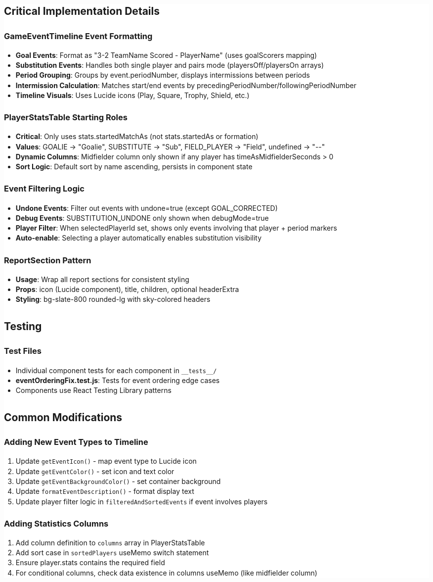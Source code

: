 ## Critical Implementation Details

### GameEventTimeline Event Formatting
- **Goal Events**: Format as "3-2 TeamName Scored - PlayerName" (uses goalScorers mapping)
- **Substitution Events**: Handles both single player and pairs mode (playersOff/playersOn arrays)
- **Period Grouping**: Groups by event.periodNumber, displays intermissions between periods
- **Intermission Calculation**: Matches start/end events by precedingPeriodNumber/followingPeriodNumber
- **Timeline Visuals**: Uses Lucide icons (Play, Square, Trophy, Shield, etc.)

### PlayerStatsTable Starting Roles
- **Critical**: Only uses stats.startedMatchAs (not stats.startedAs or formation)
- **Values**: GOALIE → "Goalie", SUBSTITUTE → "Sub", FIELD_PLAYER → "Field", undefined → "--"
- **Dynamic Columns**: Midfielder column only shown if any player has timeAsMidfielderSeconds > 0
- **Sort Logic**: Default sort by name ascending, persists in component state

### Event Filtering Logic
- **Undone Events**: Filter out events with undone=true (except GOAL_CORRECTED)
- **Debug Events**: SUBSTITUTION_UNDONE only shown when debugMode=true
- **Player Filter**: When selectedPlayerId set, shows only events involving that player + period markers
- **Auto-enable**: Selecting a player automatically enables substitution visibility

### ReportSection Pattern
- **Usage**: Wrap all report sections for consistent styling
- **Props**: icon (Lucide component), title, children, optional headerExtra
- **Styling**: bg-slate-800 rounded-lg with sky-colored headers

## Testing

### Test Files
- Individual component tests for each component in `__tests__/`
- **eventOrderingFix.test.js**: Tests for event ordering edge cases
- Components use React Testing Library patterns

## Common Modifications

### Adding New Event Types to Timeline
1. Update `getEventIcon()` - map event type to Lucide icon
2. Update `getEventColor()` - set icon and text color
3. Update `getEventBackgroundColor()` - set container background
4. Update `formatEventDescription()` - format display text
5. Update player filter logic in `filteredAndSortedEvents` if event involves players

### Adding Statistics Columns
1. Add column definition to `columns` array in PlayerStatsTable
2. Add sort case in `sortedPlayers` useMemo switch statement
3. Ensure player.stats contains the required field
4. For conditional columns, check data existence in columns useMemo (like midfielder column)
